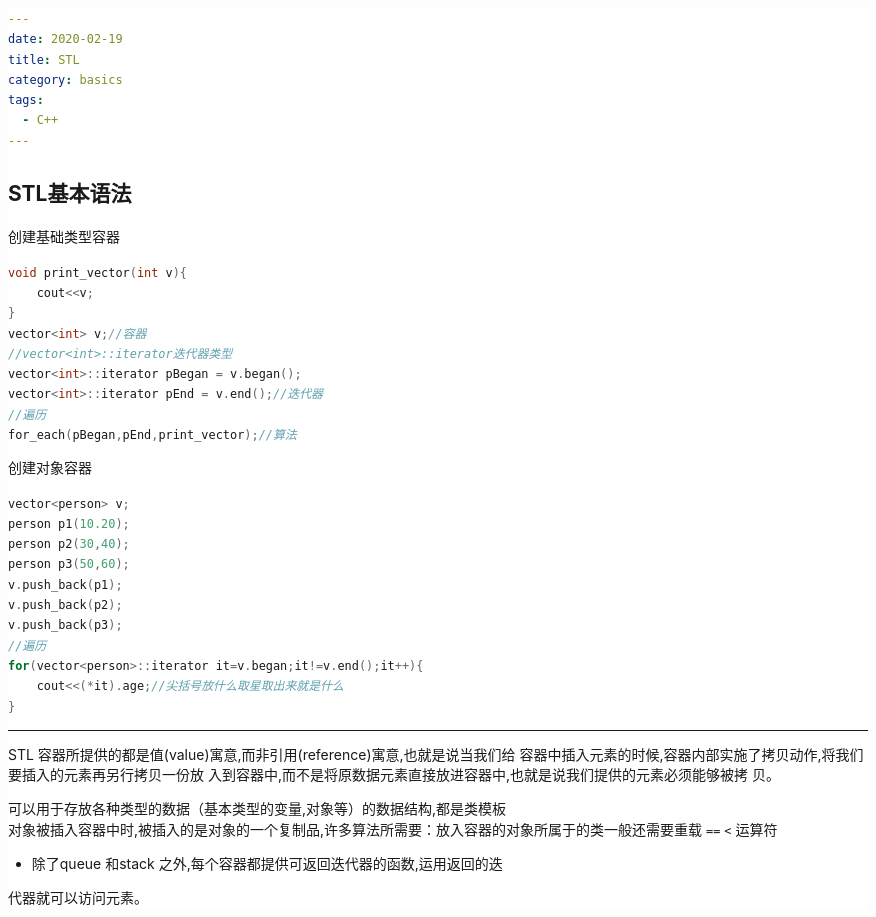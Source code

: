 ```yaml
---
date: 2020-02-19
title: STL 
category: basics
tags:
  - C++
--- 
```

## STL基本语法

创建基础类型容器

``` cpp
void print_vector(int v){
    cout<<v;
}
vector<int> v;//容器
//vector<int>::iterator迭代器类型
vector<int>::iterator pBegan = v.began();
vector<int>::iterator pEnd = v.end();//迭代器
//遍历
for_each(pBegan,pEnd,print_vector);//算法
```

创建对象容器

``` cpp
vector<person> v;
person p1(10.20);
person p2(30,40);
person p3(50,60);
v.push_back(p1);
v.push_back(p2);
v.push_back(p3);
//遍历
for(vector<person>::iterator it=v.began;it!=v.end();it++){
    cout<<(*it).age;//尖括号放什么取星取出来就是什么
}
```

***

STL 容器所提供的都是值(value)寓意,而非引用(reference)寓意,也就是说当我们给
容器中插入元素的时候,容器内部实施了拷贝动作,将我们要插入的元素再另行拷贝一份放
入到容器中,而不是将原数据元素直接放进容器中,也就是说我们提供的元素必须能够被拷
贝。

可以用于存放各种类型的数据（基本类型的变量,对象等）的数据结构,都是类模板  
对象被插入容器中时,被插入的是对象的一个复制品,许多算法所需要：放入容器的对象所属于的类一般还需要重载 `==`  `<` 运算符

* 除了queue 和stack 之外,每个容器都提供可返回迭代器的函数,运用返回的迭

代器就可以访问元素。
